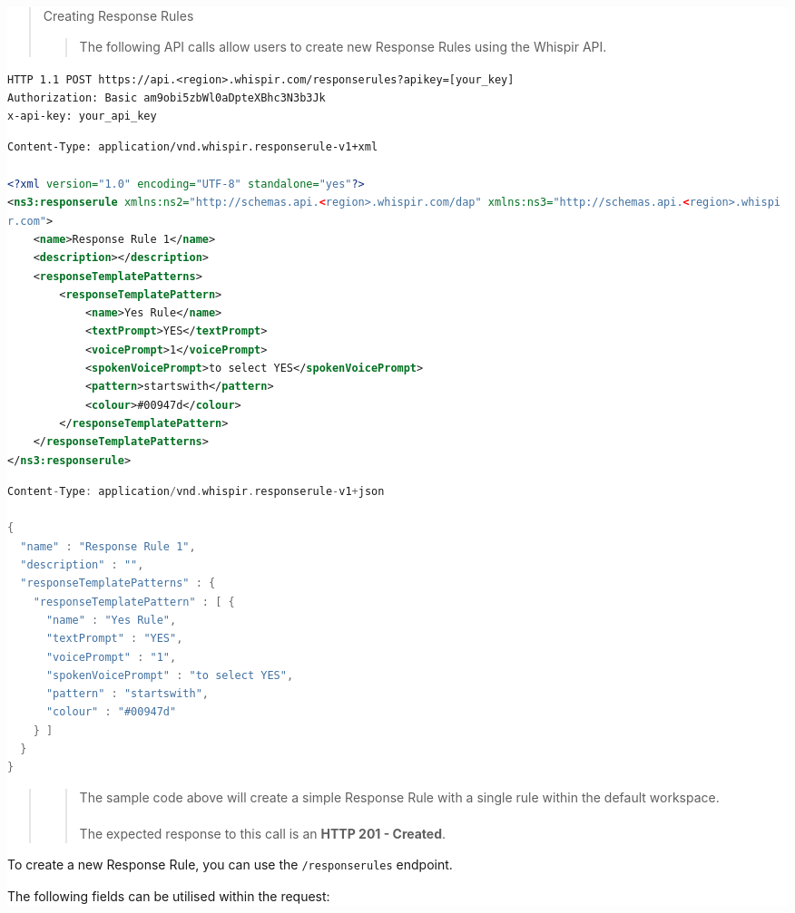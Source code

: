 > Creating Response Rules
> > The following API calls allow users to create new Response Rules using the Whispir API.

```
HTTP 1.1 POST https://api.<region>.whispir.com/responserules?apikey=[your_key]
Authorization: Basic am9obi5zbWl0aDpteXBhc3N3b3Jk
x-api-key: your_api_key
```

```xml
Content-Type: application/vnd.whispir.responserule-v1+xml

<?xml version="1.0" encoding="UTF-8" standalone="yes"?>
<ns3:responserule xmlns:ns2="http://schemas.api.<region>.whispir.com/dap" xmlns:ns3="http://schemas.api.<region>.whispir.com">
    <name>Response Rule 1</name>
    <description></description> 
    <responseTemplatePatterns>
        <responseTemplatePattern>
            <name>Yes Rule</name>
            <textPrompt>YES</textPrompt>
            <voicePrompt>1</voicePrompt>
            <spokenVoicePrompt>to select YES</spokenVoicePrompt>
            <pattern>startswith</pattern>
            <colour>#00947d</colour>
        </responseTemplatePattern>
    </responseTemplatePatterns>
</ns3:responserule>
````
```go
Content-Type: application/vnd.whispir.responserule-v1+json

{
  "name" : "Response Rule 1",
  "description" : "",
  "responseTemplatePatterns" : {
    "responseTemplatePattern" : [ {
      "name" : "Yes Rule",
      "textPrompt" : "YES",
      "voicePrompt" : "1",
      "spokenVoicePrompt" : "to select YES",
      "pattern" : "startswith",
      "colour" : "#00947d"
    } ]
  }
}
```

> > The sample code above will create a simple Response Rule with a single rule within the default workspace.<br/><br/>
The expected response to this call is an **HTTP 201 - Created**.

To create a new Response Rule, you can use the `/responserules` endpoint.

The following fields can be utilised within the request:
